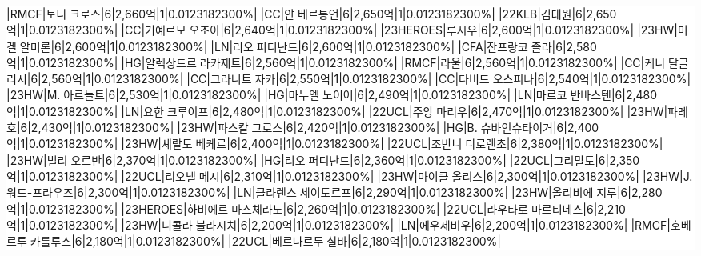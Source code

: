 |RMCF|토니 크로스|6|2,660억|1|0.0123182300%|
|CC|얀 베르통언|6|2,650억|1|0.0123182300%|
|22KLB|김대원|6|2,650억|1|0.0123182300%|
|CC|기예르모 오초아|6|2,640억|1|0.0123182300%|
|23HEROES|루시우|6|2,600억|1|0.0123182300%|
|23HW|미겔 알미론|6|2,600억|1|0.0123182300%|
|LN|리오 퍼디난드|6|2,600억|1|0.0123182300%|
|CFA|잔프랑코 졸라|6|2,580억|1|0.0123182300%|
|HG|알렉상드르 라카제트|6|2,560억|1|0.0123182300%|
|RMCF|라울|6|2,560억|1|0.0123182300%|
|CC|케니 달글리시|6|2,560억|1|0.0123182300%|
|CC|그라니트 자카|6|2,550억|1|0.0123182300%|
|CC|다비드 오스피나|6|2,540억|1|0.0123182300%|
|23HW|M. 아르놀트|6|2,530억|1|0.0123182300%|
|HG|마누엘 노이어|6|2,490억|1|0.0123182300%|
|LN|마르코 반바스텐|6|2,480억|1|0.0123182300%|
|LN|요한 크루이프|6|2,480억|1|0.0123182300%|
|22UCL|주앙 마리우|6|2,470억|1|0.0123182300%|
|23HW|파레호|6|2,430억|1|0.0123182300%|
|23HW|파스칼 그로스|6|2,420억|1|0.0123182300%|
|HG|B. 슈바인슈타이거|6|2,400억|1|0.0123182300%|
|23HW|셰랄도 베케르|6|2,400억|1|0.0123182300%|
|22UCL|조반니 디로렌초|6|2,380억|1|0.0123182300%|
|23HW|빌리 오르반|6|2,370억|1|0.0123182300%|
|HG|리오 퍼디난드|6|2,360억|1|0.0123182300%|
|22UCL|그리말도|6|2,350억|1|0.0123182300%|
|22UCL|리오넬 메시|6|2,310억|1|0.0123182300%|
|23HW|마이클 올리스|6|2,300억|1|0.0123182300%|
|23HW|J. 워드-프라우즈|6|2,300억|1|0.0123182300%|
|LN|클라렌스 세이도르프|6|2,290억|1|0.0123182300%|
|23HW|올리비에 지루|6|2,280억|1|0.0123182300%|
|23HEROES|하비에르 마스체라노|6|2,260억|1|0.0123182300%|
|22UCL|라우타로 마르티네스|6|2,210억|1|0.0123182300%|
|23HW|니콜라 블라시치|6|2,200억|1|0.0123182300%|
|LN|에우제비우|6|2,200억|1|0.0123182300%|
|RMCF|호베르투 카를루스|6|2,180억|1|0.0123182300%|
|22UCL|베르나르두 실바|6|2,180억|1|0.0123182300%|